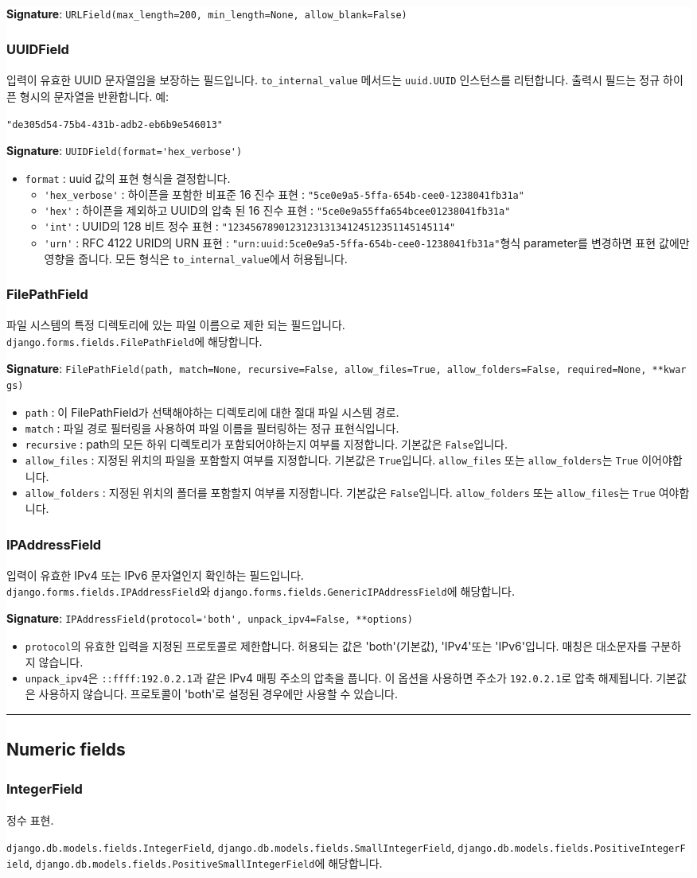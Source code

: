 **Signature**: `URLField(max_length=200, min_length=None, allow_blank=False)`

### UUIDField
입력이 유효한 UUID 문자열임을 보장하는 필드입니다. `to_internal_value` 메서드는 `uuid.UUID` 인스턴스를 리턴합니다. 출력시 필드는 정규 하이픈 형시의 문자열을 반환합니다. 예:

```
"de305d54-75b4-431b-adb2-eb6b9e546013"
```
**Signature**: `UUIDField(format='hex_verbose')`

- `format` : uuid 값의 표현 형식을 결정합니다.
	- `'hex_verbose'` : 하이픈을 포함한 비표준 16 진수 표현 : `"5ce0e9a5-5ffa-654b-cee0-1238041fb31a"`
	- `'hex'` : 하이픈을 제외하고 UUID의 압축 된 16 진수 표현 : `"5ce0e9a55ffa654bcee01238041fb31a"`
	- `'int'` : UUID의 128 비트 정수 표현 : `"123456789012312313134124512351145145114"`
	- `'urn'` : RFC 4122 URID의 URN 표현 : `"urn:uuid:5ce0e9a5-5ffa-654b-cee0-1238041fb31a"`형식 parameter를 변경하면 표현 값에만 영향을 줍니다. 모든 형식은 `to_internal_value`에서 허용됩니다.

### FilePathField
파일 시스템의 특정 디렉토리에 있는 파일 이름으로 제한 되는 필드입니다.  
`django.forms.fields.FilePathField`에 해당합니다.  

**Signature**: `FilePathField(path, match=None, recursive=False, allow_files=True, allow_folders=False, required=None, **kwargs)`  

- `path` : 이 FilePathField가 선택해야하는 디렉토리에 대한 절대 파일 시스템 경로.
- `match` : 파일 경로 필터링을 사용하여 파일 이름을 필터링하는 정규 표현식입니다.
- `recursive` : path의 모든 하위 디렉토리가 포함되어야하는지 여부를 지정합니다. 기본값은 `False`입니다.
- `allow_files` : 지정된 위치의 파일을 포함할지 여부를 지정합니다. 기본값은 `True`입니다. `allow_files` 또는 `allow_folders`는 `True` 이어야합니다.  
- `allow_folders` : 지정된 위치의 폴더를 포함할지 여부를 지정합니다. 기본값은 `False`입니다. `allow_folders` 또는 `allow_files`는 `True` 여야합니다.

### IPAddressField
입력이 유효한 IPv4 또는 IPv6 문자열인지 확인하는 필드입니다.  
`django.forms.fields.IPAddressField`와 `django.forms.fields.GenericIPAddressField`에 해당합니다.  

**Signature**: `IPAddressField(protocol='both', unpack_ipv4=False, **options)`  

- `protocol`의 유효한 입력을 지정된 프로토콜로 제한합니다. 허용되는 값은 'both'(기본값), 'IPv4'또는 'IPv6'입니다. 매칭은 대소문자를 구분하지 않습니다.
- `unpack_ipv4`은 `::ffff:192.0.2.1`과 같은 IPv4 매핑 주소의 압축을 풉니다. 이 옵션을 사용하면 주소가 `192.0.2.1`로 압축 해제됩니다. 기본값은 사용하지 않습니다. 프로토콜이 'both'로 설정된 경우에만 사용할 수 있습니다.

---

## Numeric fields

### IntegerField
정수 표현.  

`django.db.models.fields.IntegerField`, `django.db.models.fields.SmallIntegerField`, `django.db.models.fields.PositiveIntegerField`, `django.db.models.fields.PositiveSmallIntegerField`에 해당합니다.  
